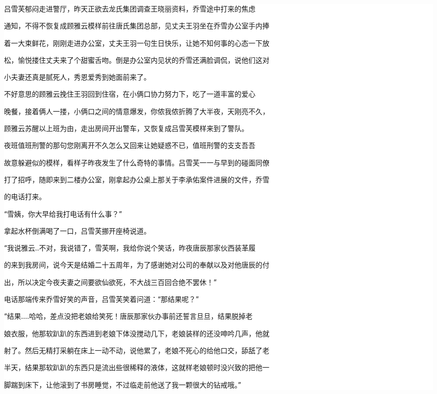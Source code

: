 



吕雪芙郁闷走进警厅，昨天正欲去龙氏集团调查王晓丽资料，乔雪途中打来的焦虑

通知，不得不恢复成顾雅云模样前往唐氏集团总部，见丈夫王羽坐在乔雪办公室手内捧

着一大束鲜花，刚刚走进办公室，丈夫王羽一句生日快乐，让她不知何事的心态一下放

松，愉悦搂住丈夫来了个甜蜜舌吻。倒是办公室内见状的乔雪还满脸调侃，说他们这对

小夫妻还真是腻死人，秀恩爱秀到她面前来了。



不好意思的顾雅云挽住王羽回到住宿，在小俩口协力努力下，吃了一道丰富的爱心

晚餐，接着俩人一搂，小俩口之间的情意爆发，你侬我侬折腾了大半夜，天刚亮不久，

顾雅云苏醒以上班为由，走出房间开出警车，又恢复成吕雪芙模样来到了警队。





夜班值班刑警的那句您刚离开不久怎么又回来让她疑惑不已，值班刑警的支支吾吾

故意躲避似的模样，看样子昨夜发生了什么奇特的事情。吕雪芙一一与早到的碰面同僚

打了招呼，随即来到二楼办公室，刚拿起办公桌上那关于李承佑案件进展的文件，乔雪

的电话打来。





“雪姨，你大早给我打电话有什么事？”





拿起水杯倒满喝了一口，吕雪芙挪开座椅说道。



“我说雅云..不对，我说错了，雪芙啊，我给你说个笑话，昨夜唐辰那家伙西装革履

的来到我房间，说今天是结婚二十五周年，为了感谢她对公司的奉献以及对他唐辰的付

出，所以决定今夜夫妻之间要欲仙欲死，不大战三百回合绝不罢休！”





电话那端传来乔雪好笑的声音，吕雪芙笑着问道：“那结果呢？”





“结果....哈哈，差点没把老娘给笑死！唐辰那家伙办事前还誓言旦旦，结果脱掉老

娘衣服，他那软趴趴的东西进到老娘下体没搅动几下，老娘装样的还没呻吟几声，他就

射了。然后无精打采躺在床上一动不动，说他累了，老娘不死心的给他口交，舔舐了老

半天，结果那软趴趴的东西只是流出些很稀释的液体，这就样老娘顿时没兴致的把他一

脚踹到床下，让他滚到了书房睡觉，不过临走前他送了我一颗很大的钻戒哦。”

